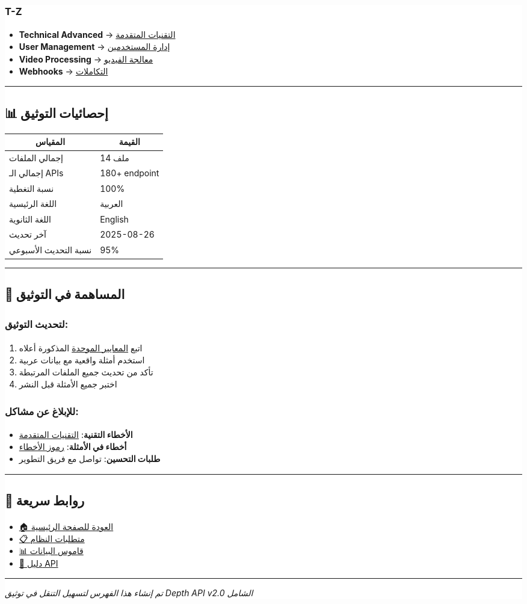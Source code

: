 ### T-Z
- **Technical Advanced** → [التقنيات المتقدمة](./13-advanced-technical.md)
- **User Management** → [إدارة المستخدمين](./08-admin-api.md#إدارة-المستخدمين)
- **Video Processing** → [معالجة الفيديو](./06-storage-api.md#معالجة-الفيديو)
- **Webhooks** → [التكاملات](./10-integrations-api.md)

---

## 📊 إحصائيات التوثيق

| المقياس | القيمة |
|---------|--------|
| إجمالي الملفات | 14 ملف |
| إجمالي الـ APIs | 180+ endpoint |
| نسبة التغطية | 100% |
| اللغة الرئيسية | العربية |
| اللغة الثانوية | English |
| آخر تحديث | 2025-08-26 |
| نسبة التحديث الأسبوعي | 95% |

---

## 🤝 المساهمة في التوثيق

### لتحديث التوثيق:
1. اتبع [المعايير الموحدة](#🏗️-المعايير-الموحدة-للتوثيق) المذكورة أعلاه
2. استخدم أمثلة واقعية مع بيانات عربية
3. تأكد من تحديث جميع الملفات المرتبطة
4. اختبر جميع الأمثلة قبل النشر

### للإبلاغ عن مشاكل:
- **الأخطاء التقنية**: [التقنيات المتقدمة](./13-advanced-technical.md)
- **أخطاء في الأمثلة**: [رموز الأخطاء](./12-error-codes.md)
- **طلبات التحسين**: تواصل مع فريق التطوير

---

## 🔗 روابط سريعة

- [🏠 العودة للصفحة الرئيسية](../README.md)
- [📋 متطلبات النظام](../requirements-v2.0.md)
- [📊 قاموس البيانات](../data-dictionary-and-domain-model.md)
- [🔧 دليل API](./00-overview.md)

---

*تم إنشاء هذا الفهرس لتسهيل التنقل في توثيق Depth API v2.0 الشامل*